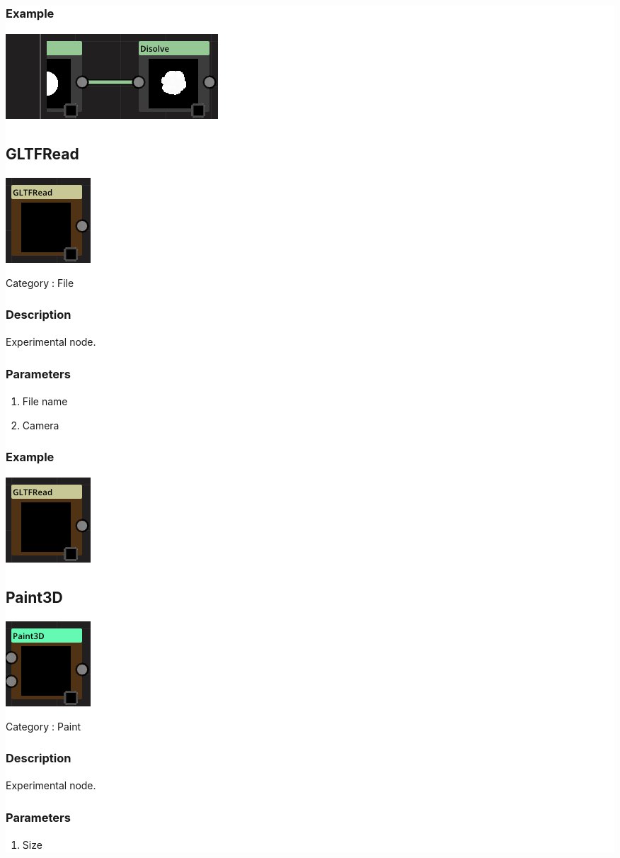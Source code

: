 ### Example
![node example](Examples/Example_Disolve.png)

## GLTFRead
![node picture](Pictures/GLTFRead.png)

Category : File
### Description
Experimental node.
### Parameters
1. File name

1. Camera


### Example
![node example](Examples/Example_GLTFRead.png)

## Paint3D
![node picture](Pictures/Paint3D.png)

Category : Paint
### Description
Experimental node.
### Parameters
1. Size
